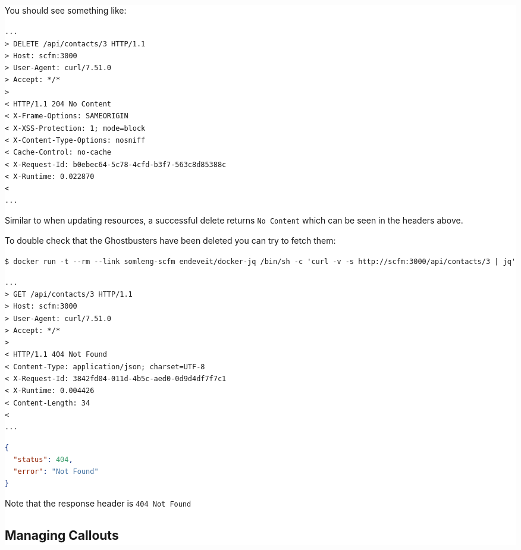 You should see something like:

```
...
> DELETE /api/contacts/3 HTTP/1.1
> Host: scfm:3000
> User-Agent: curl/7.51.0
> Accept: */*
>
< HTTP/1.1 204 No Content
< X-Frame-Options: SAMEORIGIN
< X-XSS-Protection: 1; mode=block
< X-Content-Type-Options: nosniff
< Cache-Control: no-cache
< X-Request-Id: b0ebec64-5c78-4cfd-b3f7-563c8d85388c
< X-Runtime: 0.022870
<
...
```

Similar to when updating resources, a successful delete returns `No Content` which can be seen in the headers above.

To double check that the Ghostbusters have been deleted you can try to fetch them:

```
$ docker run -t --rm --link somleng-scfm endeveit/docker-jq /bin/sh -c 'curl -v -s http://scfm:3000/api/contacts/3 | jq'
```

```
...
> GET /api/contacts/3 HTTP/1.1
> Host: scfm:3000
> User-Agent: curl/7.51.0
> Accept: */*
>
< HTTP/1.1 404 Not Found
< Content-Type: application/json; charset=UTF-8
< X-Request-Id: 3842fd04-011d-4b5c-aed0-0d9d4df7f7c1
< X-Runtime: 0.004426
< Content-Length: 34
<
...
```

```json
{
  "status": 404,
  "error": "Not Found"
}
```

Note that the response header is `404 Not Found`

## Managing Callouts
